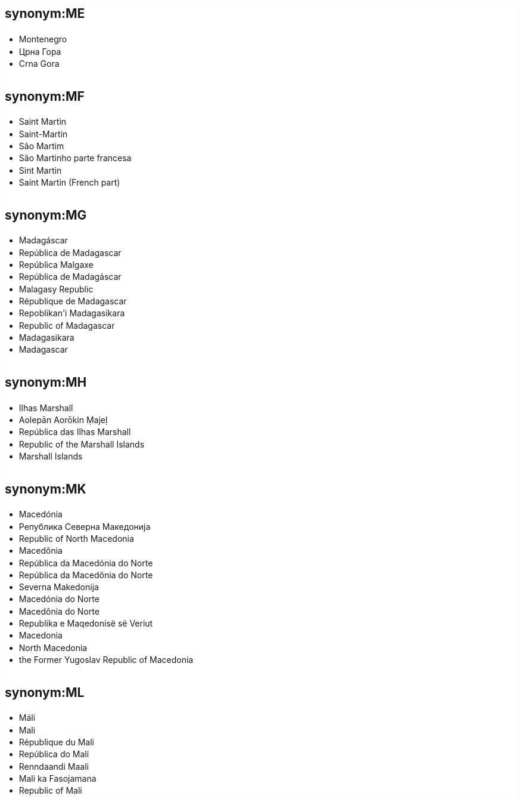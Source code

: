 ## synonym:ME
- Montenegro
- Црна Гора
- Crna Gora

## synonym:MF
- Saint Martin
- Saint-Martin
- São Martim
- São Martinho parte francesa
- Sint Martin
- Saint Martin (French part)

## synonym:MG
- Madagáscar
- República de Madagascar
- República Malgaxe
- República de Madagáscar
- Malagasy Republic
- République de Madagascar
- Repoblikan'i Madagasikara
- Republic of Madagascar
- Madagasikara
- Madagascar

## synonym:MH
- Ilhas Marshall
- Aolepān Aorōkin Ṃajeḷ
- República das Ilhas Marshall
- Republic of the Marshall Islands
- Marshall Islands

## synonym:MK
- Macedónia
- Република Северна Македонија
- Republic of North Macedonia
- Macedônia
- República da Macedónia do Norte
- República da Macedônia do Norte
- Severna Makedonija
- Macedónia do Norte
- Macedônia do Norte
- Republika e Maqedonisë së Veriut
- Macedonia
- North Macedonia
- the Former Yugoslav Republic of Macedonia

## synonym:ML
- Máli
- Mali
- République du Mali
- República do Mali
- Renndaandi Maali
- Mali ka Fasojamana
- Republic of Mali
